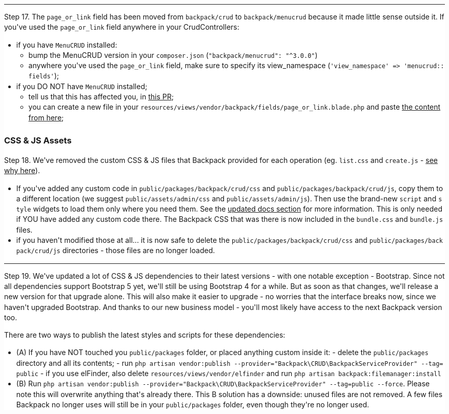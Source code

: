 ----


<a name="step-17" href="#step-17" class="badge badge-secondary-soft" style="text-decoration: none;">Step 17.</a> The `page_or_link` field has been moved from `backpack/crud` to `backpack/menucrud` because it made little sense outside it. If you've used the `page_or_link` field anywhere in your CrudControllers:
- if you have `MenuCRUD` installed: 
    - bump the MenuCRUD version in your `composer.json` (`"backpack/menucrud": "^3.0.0"`)
    - anywhere you've used the `page_or_link` field, make sure to specify its view_namespace (`'view_namespace' => 'menucrud::fields'`);
- if you DO NOT have `MenuCRUD` installed;
    -  tell us that this has affected you, in [this PR](https://github.com/Laravel-Backpack/CRUD/pull/3459);
    -  you can create a new file in your `resources/views/vendor/backpack/fields/page_or_link.blade.php` and paste [the content from here](https://raw.githubusercontent.com/Laravel-Backpack/MenuCRUD/e0afc7960d5513017ef847480f50591400bd4a6b/src/resources/views/fields/page_or_link.blade.php);


<a href="assets"></a>
### CSS & JS Assets

<a name="step-18" href="#step-18" class="badge badge-danger text-white" style="text-decoration: none;">Step 18.</a> We've removed the custom CSS & JS files that Backpack provided for each operation (eg. `list.css` and `create.js` - [see why here](https://github.com/Laravel-Backpack/CRUD/pull/3942)).

- If you've added any custom code in `public/packages/backpack/crud/css` and `public/packages/backpack/crud/js`, copy them to a different location (we suggest `public/assets/admin/css` and `public/assets/admin/js`). Then use the brand-new `script` and `style` widgets to load them only where you need them. See the [updated docs section](/docs/{{version}}/crud-how-to#add-css-and-js-to-a-page-or-operation) for more information. This is only needed if YOU have added any custom code there. The Backpack CSS that was there is now included in the `bundle.css` and `bundle.js` files.
- if you haven't modified those at all... it is now safe to delete the `public/packages/backpack/crud/css` and `public/packages/backpack/crud/js` directories - those files are no longer loaded.

----

<a name="step-19" href="#step-19" class="badge badge-danger text-white" style="text-decoration: none;">Step 19.</a> We've updated a lot of CSS & JS dependencies to their latest versions - with one notable exception - Bootstrap. Since not all dependencies support Bootstrap 5 yet, we'll still be using Bootstrap 4 for a while. But as soon as that changes, we'll release a new version for that upgrade alone. This will also make it easier to upgrade - no worries that the interface breaks now, since we haven't upgraded Bootstrap. And thanks to our new business model - you'll most likely have access to the next Backpack version too.

There are two ways to publish the latest styles and scripts for these dependencies:
- (A) If you have NOT touched you ```public/packages``` folder, or placed anything custom inside it:
        - delete the ```public/packages``` directory and all its contents;
        - run ```php artisan vendor:publish --provider="Backpack\CRUD\BackpackServiceProvider" --tag=public```
        - if you use elFinder, also delete ```resources/views/vendor/elfinder``` and run ```php artisan backpack:filemanager:install```
- (B) Run ```php artisan vendor:publish --provider="Backpack\CRUD\BackpackServiceProvider" --tag=public --force```. Please note this will overwrite anything that's already there. This B solution has a downside: unused files are not removed. A few files Backpack no longer uses will still be in your ```public/packages``` folder, even though they're no longer used.
